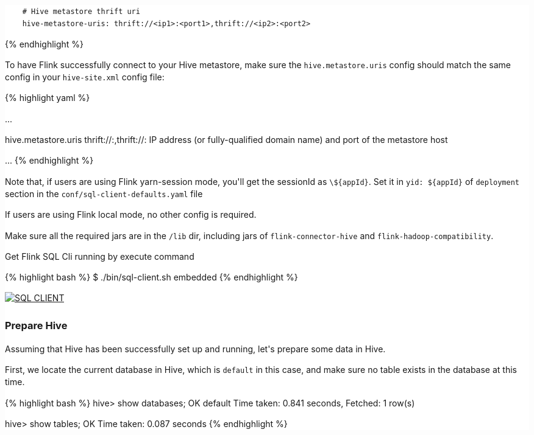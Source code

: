         # Hive metastore thrift uri
        hive-metastore-uris: thrift://<ip1>:<port1>,thrift://<ip2>:<port2>
{% endhighlight %}

To have Flink successfully connect to your Hive metastore, make sure the `hive.metastore.uris` config should match the same config in your `hive-site.xml` config file:

{% highlight yaml %}
<configuration>

   ...

   <property>
       <name>hive.metastore.uris</name>
       <value>thrift://<ip1>:<port1>,thrift://<ip2>:<port2></value>
       <description>IP address (or fully-qualified domain name) and port of the metastore host</description>
   </property>

   ...
</configuration>
{% endhighlight %}


Note that, if users are using Flink yarn-session mode, you'll get the sessionId as `\${appId}`. Set it in `yid: ${appId}` of `deployment` section in the `conf/sql-client-defaults.yaml` file

If users are using Flink local mode, no other config is required.

Make sure all the required jars are in the `/lib` dir, including jars of `flink-connector-hive` and `flink-hadoop-compatibility`.

Get Flink SQL Cli running by execute command

{% highlight bash %}
$ ./bin/sql-client.sh embedded
{% endhighlight %}

<a href="{{ site.baseurl }}/page/img/hive-compatibility/1.png" ><img class="img-responsive" 
src="{{ site.baseurl }}/page/img/hive-compatibility/1.png" alt="SQL CLIENT"/></a>

### Prepare Hive

Assuming that Hive has been successfully set up and running, let's prepare some data in Hive.

First, we locate the current database in Hive, which is `default` in this case, and make sure no table exists in the database at this time.

{% highlight bash %}
hive> show databases;
OK
default
Time taken: 0.841 seconds, Fetched: 1 row(s)

hive> show tables;
OK
Time taken: 0.087 seconds
{% endhighlight %}
